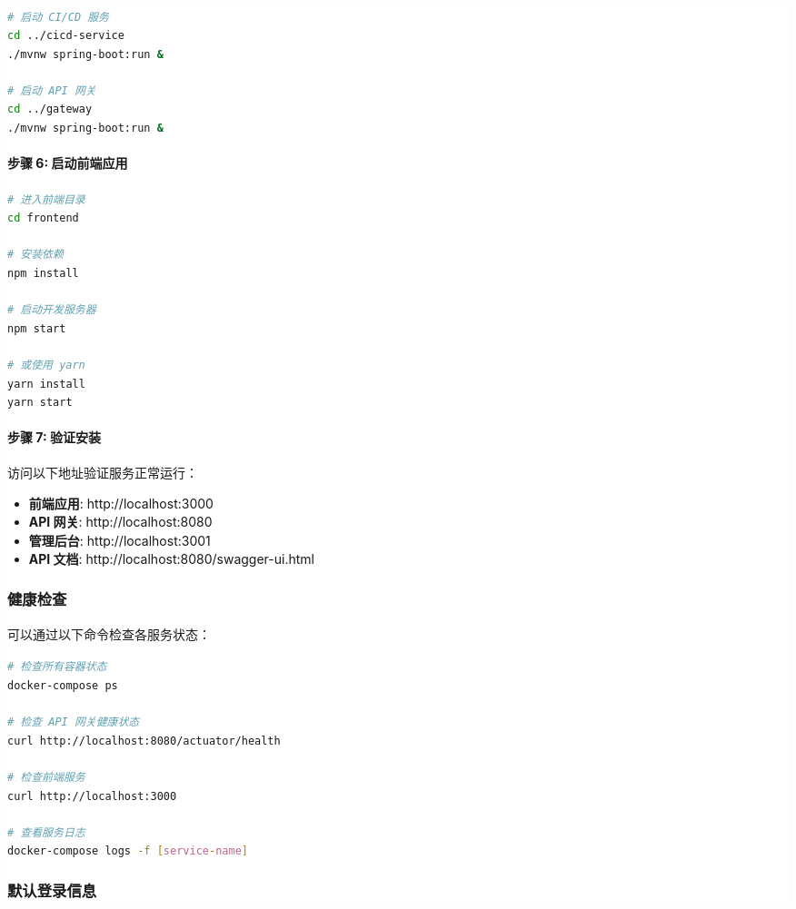 ```bash
# 启动 CI/CD 服务
cd ../cicd-service
./mvnw spring-boot:run &

# 启动 API 网关
cd ../gateway
./mvnw spring-boot:run &
```

#### 步骤 6: 启动前端应用

```bash
# 进入前端目录
cd frontend

# 安装依赖
npm install

# 启动开发服务器
npm start

# 或使用 yarn
yarn install
yarn start
```

#### 步骤 7: 验证安装

访问以下地址验证服务正常运行：

- **前端应用**: http://localhost:3000
- **API 网关**: http://localhost:8080
- **管理后台**: http://localhost:3001
- **API 文档**: http://localhost:8080/swagger-ui.html

### 健康检查

可以通过以下命令检查各服务状态：

```bash
# 检查所有容器状态
docker-compose ps

# 检查 API 网关健康状态
curl http://localhost:8080/actuator/health

# 检查前端服务
curl http://localhost:3000

# 查看服务日志
docker-compose logs -f [service-name]
```

### 默认登录信息
